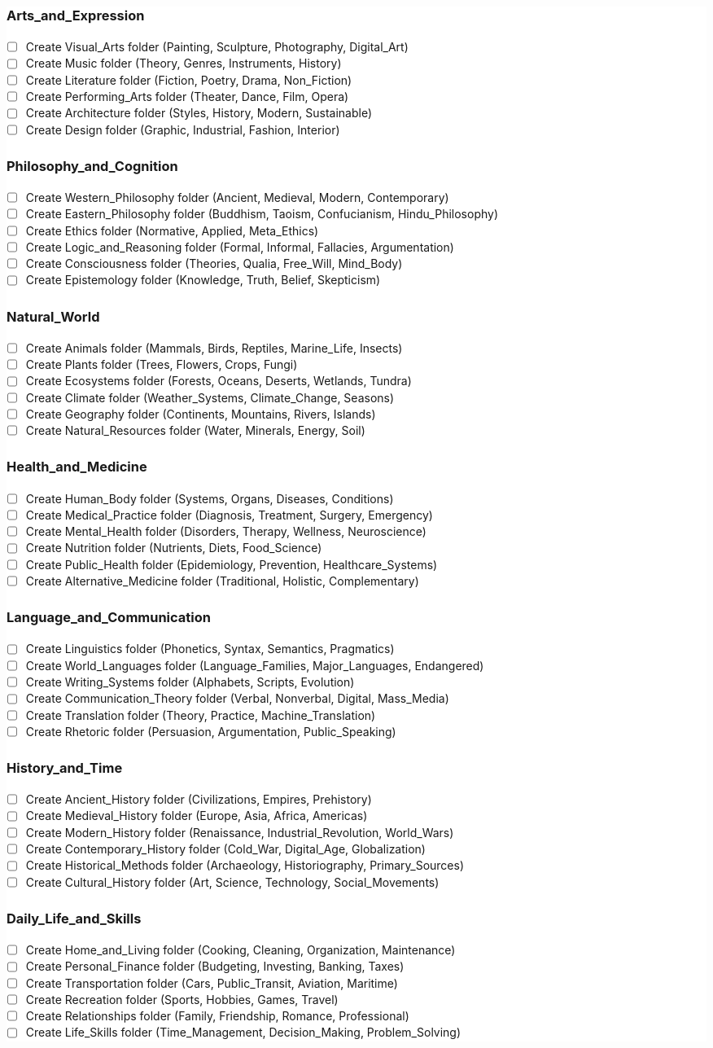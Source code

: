 ### Arts_and_Expression
- [ ] Create Visual_Arts folder (Painting, Sculpture, Photography, Digital_Art)
- [ ] Create Music folder (Theory, Genres, Instruments, History)
- [ ] Create Literature folder (Fiction, Poetry, Drama, Non_Fiction)
- [ ] Create Performing_Arts folder (Theater, Dance, Film, Opera)
- [ ] Create Architecture folder (Styles, History, Modern, Sustainable)
- [ ] Create Design folder (Graphic, Industrial, Fashion, Interior)

### Philosophy_and_Cognition
- [ ] Create Western_Philosophy folder (Ancient, Medieval, Modern, Contemporary)
- [ ] Create Eastern_Philosophy folder (Buddhism, Taoism, Confucianism, Hindu_Philosophy)
- [ ] Create Ethics folder (Normative, Applied, Meta_Ethics)
- [ ] Create Logic_and_Reasoning folder (Formal, Informal, Fallacies, Argumentation)
- [ ] Create Consciousness folder (Theories, Qualia, Free_Will, Mind_Body)
- [ ] Create Epistemology folder (Knowledge, Truth, Belief, Skepticism)

### Natural_World
- [ ] Create Animals folder (Mammals, Birds, Reptiles, Marine_Life, Insects)
- [ ] Create Plants folder (Trees, Flowers, Crops, Fungi)
- [ ] Create Ecosystems folder (Forests, Oceans, Deserts, Wetlands, Tundra)
- [ ] Create Climate folder (Weather_Systems, Climate_Change, Seasons)
- [ ] Create Geography folder (Continents, Mountains, Rivers, Islands)
- [ ] Create Natural_Resources folder (Water, Minerals, Energy, Soil)

### Health_and_Medicine
- [ ] Create Human_Body folder (Systems, Organs, Diseases, Conditions)
- [ ] Create Medical_Practice folder (Diagnosis, Treatment, Surgery, Emergency)
- [ ] Create Mental_Health folder (Disorders, Therapy, Wellness, Neuroscience)
- [ ] Create Nutrition folder (Nutrients, Diets, Food_Science)
- [ ] Create Public_Health folder (Epidemiology, Prevention, Healthcare_Systems)
- [ ] Create Alternative_Medicine folder (Traditional, Holistic, Complementary)

### Language_and_Communication
- [ ] Create Linguistics folder (Phonetics, Syntax, Semantics, Pragmatics)
- [ ] Create World_Languages folder (Language_Families, Major_Languages, Endangered)
- [ ] Create Writing_Systems folder (Alphabets, Scripts, Evolution)
- [ ] Create Communication_Theory folder (Verbal, Nonverbal, Digital, Mass_Media)
- [ ] Create Translation folder (Theory, Practice, Machine_Translation)
- [ ] Create Rhetoric folder (Persuasion, Argumentation, Public_Speaking)

### History_and_Time
- [ ] Create Ancient_History folder (Civilizations, Empires, Prehistory)
- [ ] Create Medieval_History folder (Europe, Asia, Africa, Americas)
- [ ] Create Modern_History folder (Renaissance, Industrial_Revolution, World_Wars)
- [ ] Create Contemporary_History folder (Cold_War, Digital_Age, Globalization)
- [ ] Create Historical_Methods folder (Archaeology, Historiography, Primary_Sources)
- [ ] Create Cultural_History folder (Art, Science, Technology, Social_Movements)

### Daily_Life_and_Skills
- [ ] Create Home_and_Living folder (Cooking, Cleaning, Organization, Maintenance)
- [ ] Create Personal_Finance folder (Budgeting, Investing, Banking, Taxes)
- [ ] Create Transportation folder (Cars, Public_Transit, Aviation, Maritime)
- [ ] Create Recreation folder (Sports, Hobbies, Games, Travel)
- [ ] Create Relationships folder (Family, Friendship, Romance, Professional)
- [ ] Create Life_Skills folder (Time_Management, Decision_Making, Problem_Solving)
